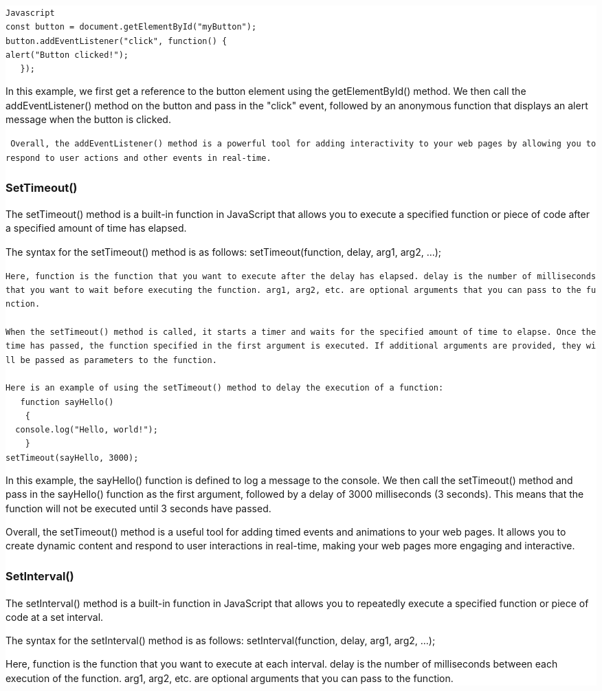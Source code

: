     Javascript
    const button = document.getElementById("myButton");
    button.addEventListener("click", function() {
    alert("Button clicked!");
       });

 In this example, we first get a reference to the button element using the getElementById() method. We then call the addEventListener() method on the button and pass in the "click" event, followed by an anonymous function that displays an alert message when the button is clicked.
    
     Overall, the addEventListener() method is a powerful tool for adding interactivity to your web pages by allowing you to respond to user actions and other events in real-time.

### SetTimeout()

The setTimeout() method is a built-in function in JavaScript that allows you to execute a specified function or piece of code after a specified amount of time has elapsed.

The syntax for the setTimeout() method is as follows:
    setTimeout(function, delay, arg1, arg2, ...);

    Here, function is the function that you want to execute after the delay has elapsed. delay is the number of milliseconds that you want to wait before executing the function. arg1, arg2, etc. are optional arguments that you can pass to the function.

    When the setTimeout() method is called, it starts a timer and waits for the specified amount of time to elapse. Once the time has passed, the function specified in the first argument is executed. If additional arguments are provided, they will be passed as parameters to the function.

    Here is an example of using the setTimeout() method to delay the execution of a function:
       function sayHello()
        {
      console.log("Hello, world!");
        }
    setTimeout(sayHello, 3000);

   In this example, the sayHello() function is defined to log a message to the console. We then call the setTimeout() method and pass in the sayHello() function as the first argument, followed by a delay of 3000 milliseconds (3 seconds). This means that the function will not be executed until 3 seconds have passed.

Overall, the setTimeout() method is a useful tool for adding timed events and animations to your web pages. It allows you to create dynamic content and respond to user interactions in real-time, making your web pages more engaging and interactive.


### SetInterval()
 The setInterval() method is a built-in function in JavaScript that allows you to repeatedly execute a specified function or piece of code at a set interval.

 The syntax for the setInterval() method is as follows:
   setInterval(function, delay, arg1, arg2, ...);

  Here, function is the function that you want to execute at each interval. delay is the number of milliseconds between each execution of the function. arg1, arg2, etc. are optional arguments that you can pass to the function.
